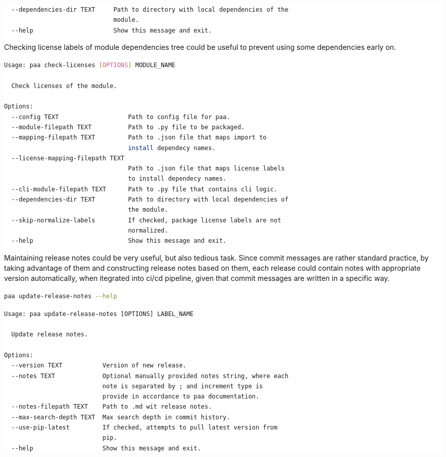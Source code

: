 ```
  --dependencies-dir TEXT     Path to directory with local dependencies of the
                              module.
  --help                      Show this message and exit.
```

Checking license labels of module dependencies tree could be useful to prevent using some dependencies early on.

``` bash
Usage: paa check-licenses [OPTIONS] MODULE_NAME

  Check licenses of the module.

Options:
  --config TEXT                   Path to config file for paa.
  --module-filepath TEXT          Path to .py file to be packaged.
  --mapping-filepath TEXT         Path to .json file that maps import to
                                  install dependecy names.
  --license-mapping-filepath TEXT
                                  Path to .json file that maps license labels
                                  to install dependecy names.
  --cli-module-filepath TEXT      Path to .py file that contains cli logic.
  --dependencies-dir TEXT         Path to directory with local dependencies of
                                  the module.
  --skip-normalize-labels         If checked, package license labels are not
                                  normalized.
  --help                          Show this message and exit.
```

Maintaining release notes could be very useful, but also tedious task. 
Since commit messages are rather standard practice, by taking advantage of them and constructing release notes based on them, each release could contain notes with appropriate version automatically, when itegrated into ci/cd pipeline, given that commit messages are written in a specific way. 

``` bash
paa update-release-notes --help
```

```
Usage: paa update-release-notes [OPTIONS] LABEL_NAME

  Update release notes.

Options:
  --version TEXT           Version of new release.
  --notes TEXT             Optional manually provided notes string, where each
                           note is separated by ; and increment type is
                           provide in accordance to paa documentation.
  --notes-filepath TEXT    Path to .md wit release notes.
  --max-search-depth TEXT  Max search depth in commit history.
  --use-pip-latest         If checked, attempts to pull latest version from
                           pip.
  --help                   Show this message and exit.
```
